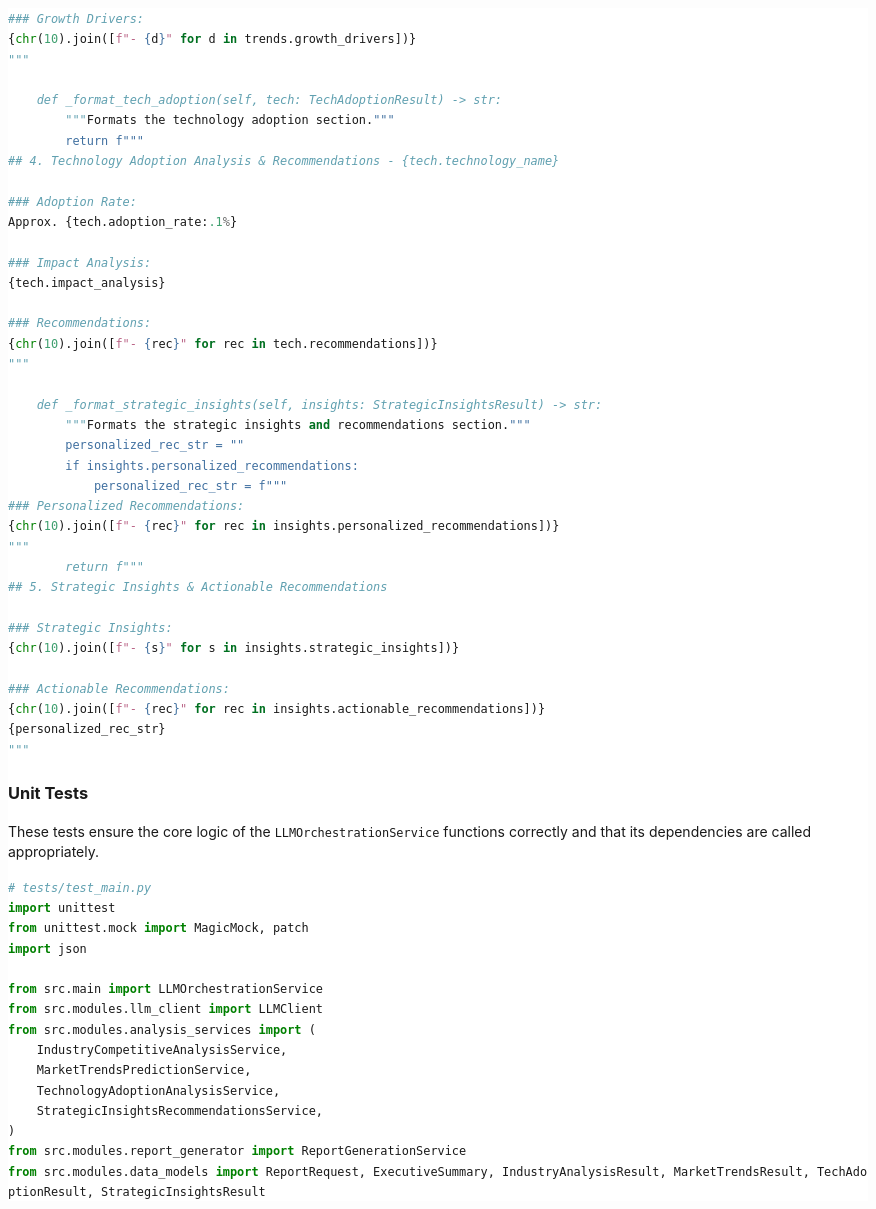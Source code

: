```python
### Growth Drivers:
{chr(10).join([f"- {d}" for d in trends.growth_drivers])}
"""

    def _format_tech_adoption(self, tech: TechAdoptionResult) -> str:
        """Formats the technology adoption section."""
        return f"""
## 4. Technology Adoption Analysis & Recommendations - {tech.technology_name}

### Adoption Rate:
Approx. {tech.adoption_rate:.1%}

### Impact Analysis:
{tech.impact_analysis}

### Recommendations:
{chr(10).join([f"- {rec}" for rec in tech.recommendations])}
"""

    def _format_strategic_insights(self, insights: StrategicInsightsResult) -> str:
        """Formats the strategic insights and recommendations section."""
        personalized_rec_str = ""
        if insights.personalized_recommendations:
            personalized_rec_str = f"""
### Personalized Recommendations:
{chr(10).join([f"- {rec}" for rec in insights.personalized_recommendations])}
"""
        return f"""
## 5. Strategic Insights & Actionable Recommendations

### Strategic Insights:
{chr(10).join([f"- {s}" for s in insights.strategic_insights])}

### Actionable Recommendations:
{chr(10).join([f"- {rec}" for rec in insights.actionable_recommendations])}
{personalized_rec_str}
"""

```

### Unit Tests

These tests ensure the core logic of the `LLMOrchestrationService` functions correctly and that its dependencies are called appropriately.

```python
# tests/test_main.py
import unittest
from unittest.mock import MagicMock, patch
import json

from src.main import LLMOrchestrationService
from src.modules.llm_client import LLMClient
from src.modules.analysis_services import (
    IndustryCompetitiveAnalysisService,
    MarketTrendsPredictionService,
    TechnologyAdoptionAnalysisService,
    StrategicInsightsRecommendationsService,
)
from src.modules.report_generator import ReportGenerationService
from src.modules.data_models import ReportRequest, ExecutiveSummary, IndustryAnalysisResult, MarketTrendsResult, TechAdoptionResult, StrategicInsightsResult


```